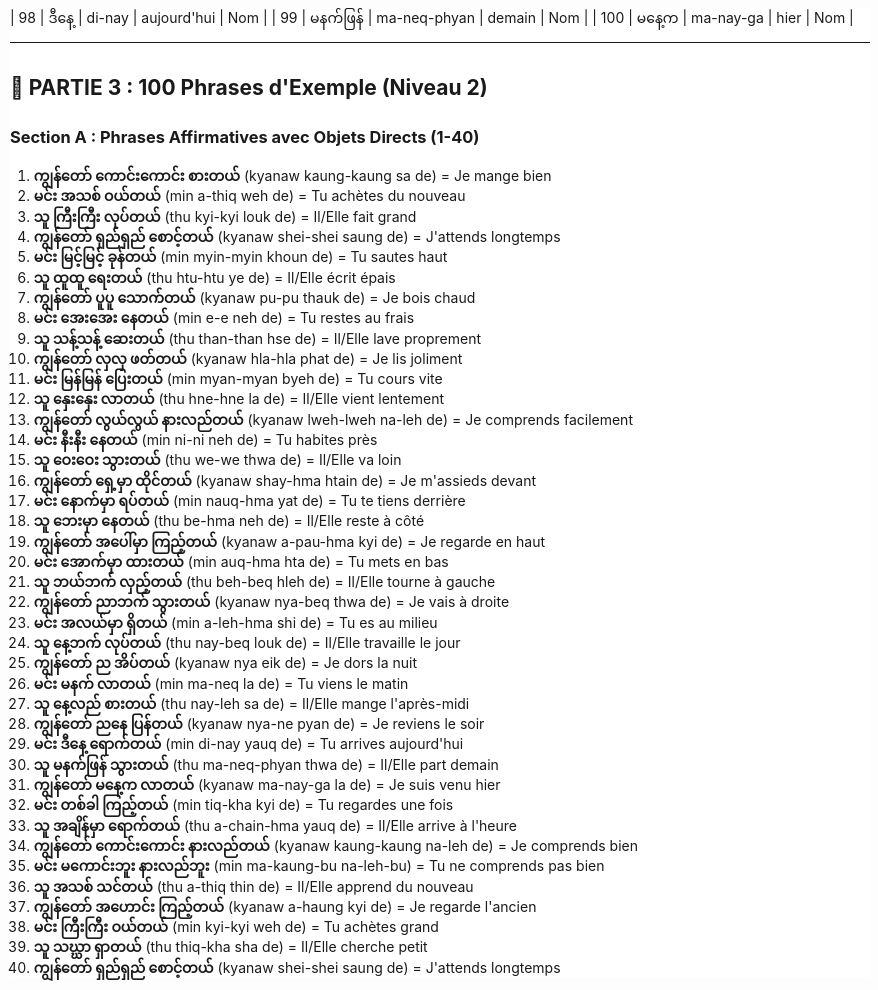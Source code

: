 | 98 | ဒီနေ့ | di-nay | aujourd'hui | Nom |
| 99 | မနက်ဖြန် | ma-neq-phyan | demain | Nom |
| 100 | မနေ့က | ma-nay-ga | hier | Nom |

---

## 💬 PARTIE 3 : 100 Phrases d'Exemple (Niveau 2)

### Section A : Phrases Affirmatives avec Objets Directs (1-40)

1. **ကျွန်တော် ကောင်းကောင်း စားတယ်** (kyanaw kaung-kaung sa de) = Je mange bien
2. **မင်း အသစ် ဝယ်တယ်** (min a-thiq weh de) = Tu achètes du nouveau
3. **သူ ကြီးကြီး လုပ်တယ်** (thu kyi-kyi louk de) = Il/Elle fait grand
4. **ကျွန်တော် ရှည်ရှည် စောင့်တယ်** (kyanaw shei-shei saung de) = J'attends longtemps
5. **မင်း မြင့်မြင့် ခုန်တယ်** (min myin-myin khoun de) = Tu sautes haut
6. **သူ ထူထူ ရေးတယ်** (thu htu-htu ye de) = Il/Elle écrit épais
7. **ကျွန်တော် ပူပူ သောက်တယ်** (kyanaw pu-pu thauk de) = Je bois chaud
8. **မင်း အေးအေး နေတယ်** (min e-e neh de) = Tu restes au frais
9. **သူ သန့်သန့် ဆေးတယ်** (thu than-than hse de) = Il/Elle lave proprement
10. **ကျွန်တော် လှလှ ဖတ်တယ်** (kyanaw hla-hla phat de) = Je lis joliment
11. **မင်း မြန်မြန် ပြေးတယ်** (min myan-myan byeh de) = Tu cours vite
12. **သူ နှေးနှေး လာတယ်** (thu hne-hne la de) = Il/Elle vient lentement
13. **ကျွန်တော် လွယ်လွယ် နားလည်တယ်** (kyanaw lweh-lweh na-leh de) = Je comprends facilement
14. **မင်း နီးနီး နေတယ်** (min ni-ni neh de) = Tu habites près
15. **သူ ဝေးဝေး သွားတယ်** (thu we-we thwa de) = Il/Elle va loin
16. **ကျွန်တော် ရှေ့မှာ ထိုင်တယ်** (kyanaw shay-hma htain de) = Je m'assieds devant
17. **မင်း နောက်မှာ ရပ်တယ်** (min nauq-hma yat de) = Tu te tiens derrière
18. **သူ ဘေးမှာ နေတယ်** (thu be-hma neh de) = Il/Elle reste à côté
19. **ကျွန်တော် အပေါ်မှာ ကြည့်တယ်** (kyanaw a-pau-hma kyi de) = Je regarde en haut
20. **မင်း အောက်မှာ ထားတယ်** (min auq-hma hta de) = Tu mets en bas
21. **သူ ဘယ်ဘက် လှည့်တယ်** (thu beh-beq hleh de) = Il/Elle tourne à gauche
22. **ကျွန်တော် ညာဘက် သွားတယ်** (kyanaw nya-beq thwa de) = Je vais à droite
23. **မင်း အလယ်မှာ ရှိတယ်** (min a-leh-hma shi de) = Tu es au milieu
24. **သူ နေ့ဘက် လုပ်တယ်** (thu nay-beq louk de) = Il/Elle travaille le jour
25. **ကျွန်တော် ည အိပ်တယ်** (kyanaw nya eik de) = Je dors la nuit
26. **မင်း မနက် လာတယ်** (min ma-neq la de) = Tu viens le matin
27. **သူ နေ့လည် စားတယ်** (thu nay-leh sa de) = Il/Elle mange l'après-midi
28. **ကျွန်တော် ညနေ ပြန်တယ်** (kyanaw nya-ne pyan de) = Je reviens le soir
29. **မင်း ဒီနေ့ ရောက်တယ်** (min di-nay yauq de) = Tu arrives aujourd'hui
30. **သူ မနက်ဖြန် သွားတယ်** (thu ma-neq-phyan thwa de) = Il/Elle part demain
31. **ကျွန်တော် မနေ့က လာတယ်** (kyanaw ma-nay-ga la de) = Je suis venu hier
32. **မင်း တစ်ခါ ကြည့်တယ်** (min tiq-kha kyi de) = Tu regardes une fois
33. **သူ အချိန်မှာ ရောက်တယ်** (thu a-chain-hma yauq de) = Il/Elle arrive à l'heure
34. **ကျွန်တော် ကောင်းကောင်း နားလည်တယ်** (kyanaw kaung-kaung na-leh de) = Je comprends bien
35. **မင်း မကောင်းဘူး နားလည်ဘူး** (min ma-kaung-bu na-leh-bu) = Tu ne comprends pas bien
36. **သူ အသစ် သင်တယ်** (thu a-thiq thin de) = Il/Elle apprend du nouveau
37. **ကျွန်တော် အဟောင်း ကြည့်တယ်** (kyanaw a-haung kyi de) = Je regarde l'ancien
38. **မင်း ကြီးကြီး ဝယ်တယ်** (min kyi-kyi weh de) = Tu achètes grand
39. **သူ သဃ္ဃာ ရှာတယ်** (thu thiq-kha sha de) = Il/Elle cherche petit
40. **ကျွန်တော် ရှည်ရှည် စောင့်တယ်** (kyanaw shei-shei saung de) = J'attends longtemps
